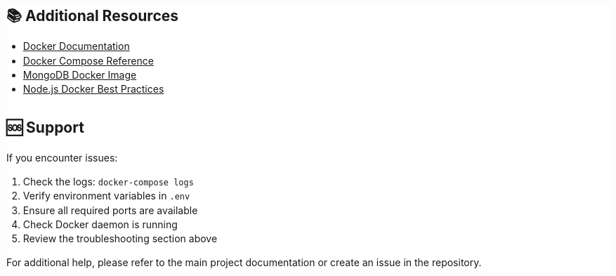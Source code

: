 ## 📚 Additional Resources

- [Docker Documentation](https://docs.docker.com/)
- [Docker Compose Reference](https://docs.docker.com/compose/)
- [MongoDB Docker Image](https://hub.docker.com/_/mongo)
- [Node.js Docker Best Practices](https://nodejs.org/en/docs/guides/nodejs-docker-webapp/)

## 🆘 Support

If you encounter issues:

1. Check the logs: `docker-compose logs`
2. Verify environment variables in `.env`
3. Ensure all required ports are available
4. Check Docker daemon is running
5. Review the troubleshooting section above

For additional help, please refer to the main project documentation or create an issue in the repository.
